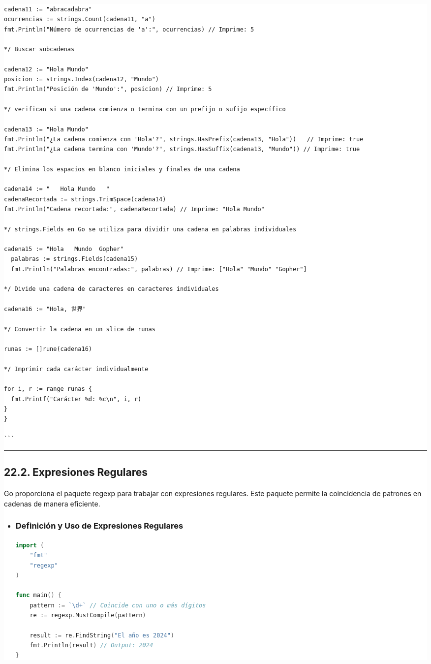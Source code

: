     cadena11 := "abracadabra"
    ocurrencias := strings.Count(cadena11, "a")
    fmt.Println("Número de ocurrencias de 'a':", ocurrencias) // Imprime: 5

    */ Buscar subcadenas

    cadena12 := "Hola Mundo"
    posicion := strings.Index(cadena12, "Mundo")
    fmt.Println("Posición de 'Mundo':", posicion) // Imprime: 5

    */ verifican si una cadena comienza o termina con un prefijo o sufijo específico

    cadena13 := "Hola Mundo"
    fmt.Println("¿La cadena comienza con 'Hola'?", strings.HasPrefix(cadena13, "Hola"))   // Imprime: true
    fmt.Println("¿La cadena termina con 'Mundo'?", strings.HasSuffix(cadena13, "Mundo")) // Imprime: true

    */ Elimina los espacios en blanco iniciales y finales de una cadena

    cadena14 := "   Hola Mundo   "
    cadenaRecortada := strings.TrimSpace(cadena14)
    fmt.Println("Cadena recortada:", cadenaRecortada) // Imprime: "Hola Mundo"

    */ strings.Fields en Go se utiliza para dividir una cadena en palabras individuales

    cadena15 := "Hola   Mundo  Gopher"
      palabras := strings.Fields(cadena15)
      fmt.Println("Palabras encontradas:", palabras) // Imprime: ["Hola" "Mundo" "Gopher"]

    */ Divide una cadena de caracteres en caracteres individuales

    cadena16 := "Hola, 世界"

    */ Convertir la cadena en un slice de runas

    runas := []rune(cadena16)

    */ Imprimir cada carácter individualmente

    for i, r := range runas {
      fmt.Printf("Carácter %d: %c\n", i, r)
    }
    }

    ```

---

## 22.2. Expresiones Regulares

Go proporciona el paquete regexp para trabajar con expresiones regulares. Este paquete permite la coincidencia de patrones en cadenas de manera eficiente.

- ### Definición y Uso de Expresiones Regulares

  ```go
  import (
      "fmt"
      "regexp"
  )

  func main() {
      pattern := `\d+` // Coincide con uno o más dígitos
      re := regexp.MustCompile(pattern)

      result := re.FindString("El año es 2024")
      fmt.Println(result) // Output: 2024
  }

  ```
